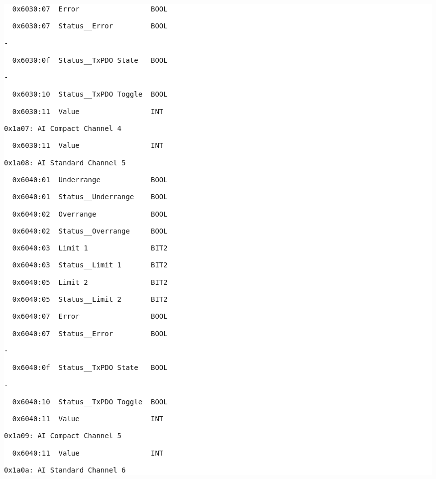 <td><pre>  0x6030:07  Error                 BOOL</pre></td>
<td colspan=5 align="left"><pre>  0x6030:07  Status__Error         BOOL</pre></td>
</tr>
<tr>
<td colspan=3 align="left"><pre>-</pre></td>
<td colspan=3 align="left"><pre>  0x6030:0f  Status__TxPDO State   BOOL</pre></td>
</tr>
<tr>
<td colspan=3 align="left"><pre>-</pre></td>
<td colspan=3 align="left"><pre>  0x6030:10  Status__TxPDO Toggle  BOOL</pre></td>
</tr>
<tr>
<td colspan=6 align="left"><pre>  0x6030:11  Value                 INT</pre></td>
</tr>
<tr>
<td colspan=6 align="left"><pre>0x1a07: AI Compact Channel 4</pre></td>
</tr>
<tr>
<td colspan=6 align="left"><pre>  0x6030:11  Value                 INT</pre></td>
</tr>
<tr>
<td colspan=6 align="left"><pre>0x1a08: AI Standard Channel 5</pre></td>
</tr>
<tr>
<td><pre>  0x6040:01  Underrange            BOOL</pre></td>
<td colspan=5 align="left"><pre>  0x6040:01  Status__Underrange    BOOL</pre></td>
</tr>
<tr>
<td><pre>  0x6040:02  Overrange             BOOL</pre></td>
<td colspan=5 align="left"><pre>  0x6040:02  Status__Overrange     BOOL</pre></td>
</tr>
<tr>
<td><pre>  0x6040:03  Limit 1               BIT2</pre></td>
<td colspan=5 align="left"><pre>  0x6040:03  Status__Limit 1       BIT2</pre></td>
</tr>
<tr>
<td><pre>  0x6040:05  Limit 2               BIT2</pre></td>
<td colspan=5 align="left"><pre>  0x6040:05  Status__Limit 2       BIT2</pre></td>
</tr>
<tr>
<td><pre>  0x6040:07  Error                 BOOL</pre></td>
<td colspan=5 align="left"><pre>  0x6040:07  Status__Error         BOOL</pre></td>
</tr>
<tr>
<td colspan=3 align="left"><pre>-</pre></td>
<td colspan=3 align="left"><pre>  0x6040:0f  Status__TxPDO State   BOOL</pre></td>
</tr>
<tr>
<td colspan=3 align="left"><pre>-</pre></td>
<td colspan=3 align="left"><pre>  0x6040:10  Status__TxPDO Toggle  BOOL</pre></td>
</tr>
<tr>
<td colspan=6 align="left"><pre>  0x6040:11  Value                 INT</pre></td>
</tr>
<tr>
<td colspan=6 align="left"><pre>0x1a09: AI Compact Channel 5</pre></td>
</tr>
<tr>
<td colspan=6 align="left"><pre>  0x6040:11  Value                 INT</pre></td>
</tr>
<tr>
<td colspan=6 align="left"><pre>0x1a0a: AI Standard Channel 6</pre></td>
</tr>
<tr>